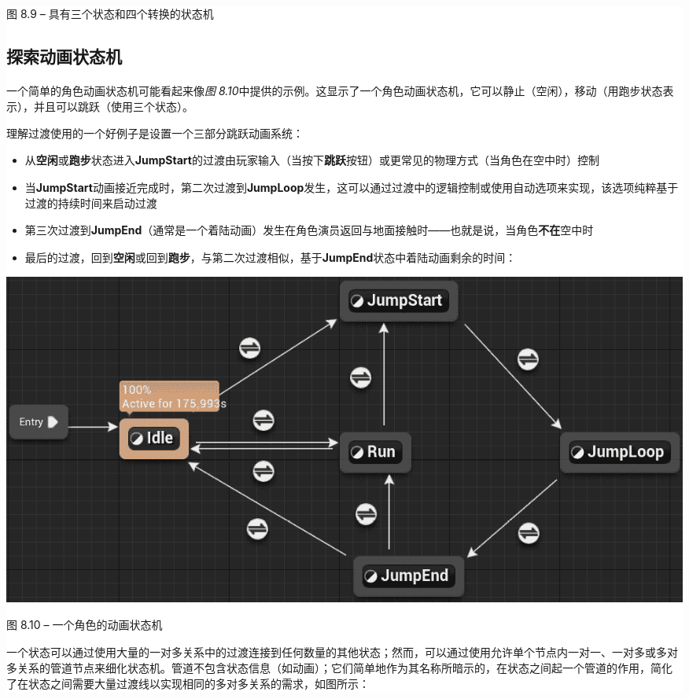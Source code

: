 图 8.9 – 具有三个状态和四个转换的状态机

## 探索动画状态机

一个简单的角色动画状态机可能看起来像*图 8.10*中提供的示例。这显示了一个角色动画状态机，它可以静止（空闲），移动（用跑步状态表示），并且可以跳跃（使用三个状态）。

理解过渡使用的一个好例子是设置一个三部分跳跃动画系统：

+   从**空闲**或**跑步**状态进入**JumpStart**的过渡由玩家输入（当按下**跳跃**按钮）或更常见的物理方式（当角色在空中时）控制

+   当**JumpStart**动画接近完成时，第二次过渡到**JumpLoop**发生，这可以通过过渡中的逻辑控制或使用自动选项来实现，该选项纯粹基于过渡的持续时间来启动过渡

+   第三次过渡到**JumpEnd**（通常是一个着陆动画）发生在角色演员返回与地面接触时——也就是说，当角色**不在**空中时

+   最后的过渡，回到**空闲**或回到**跑步**，与第二次过渡相似，基于**JumpEnd**状态中着陆动画剩余的时间：

![图 8.10 – 一个角色的动画状态机](img/Figure_08.10_B18297.jpg)

图 8.10 – 一个角色的动画状态机

一个状态可以通过使用大量的一对多关系中的过渡连接到任何数量的其他状态；然而，可以通过使用允许单个节点内一对一、一对多或多对多关系的管道节点来细化状态机。管道不包含状态信息（如动画）；它们简单地作为其名称所暗示的，在状态之间起一个管道的作用，简化了在状态之间需要大量过渡线以实现相同的多对多关系的需求，如图所示：
